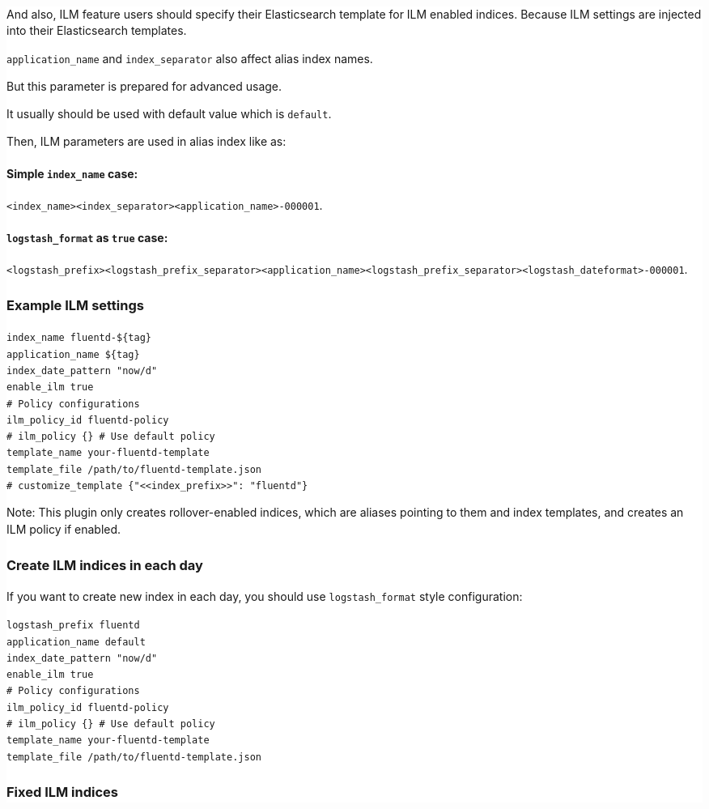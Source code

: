 And also, ILM feature users should specify their Elasticsearch template for ILM enabled indices.
Because ILM settings are injected into their Elasticsearch templates.

`application_name` and `index_separator` also affect alias index names.

But this parameter is prepared for advanced usage.

It usually should be used with default value which is `default`.

Then, ILM parameters are used in alias index like as:

#### Simple `index_name` case:

`<index_name><index_separator><application_name>-000001`.

#### `logstash_format` as `true` case:

`<logstash_prefix><logstash_prefix_separator><application_name><logstash_prefix_separator><logstash_dateformat>-000001`.

### Example ILM settings

```aconf
index_name fluentd-${tag}
application_name ${tag}
index_date_pattern "now/d"
enable_ilm true
# Policy configurations
ilm_policy_id fluentd-policy
# ilm_policy {} # Use default policy
template_name your-fluentd-template
template_file /path/to/fluentd-template.json
# customize_template {"<<index_prefix>>": "fluentd"}
```

Note: This plugin only creates rollover-enabled indices, which are aliases pointing to them and index templates, and creates an ILM policy if enabled.

### Create ILM indices in each day

If you want to create new index in each day, you should use `logstash_format` style configuration:

```aconf
logstash_prefix fluentd
application_name default
index_date_pattern "now/d"
enable_ilm true
# Policy configurations
ilm_policy_id fluentd-policy
# ilm_policy {} # Use default policy
template_name your-fluentd-template
template_file /path/to/fluentd-template.json
```

### Fixed ILM indices
